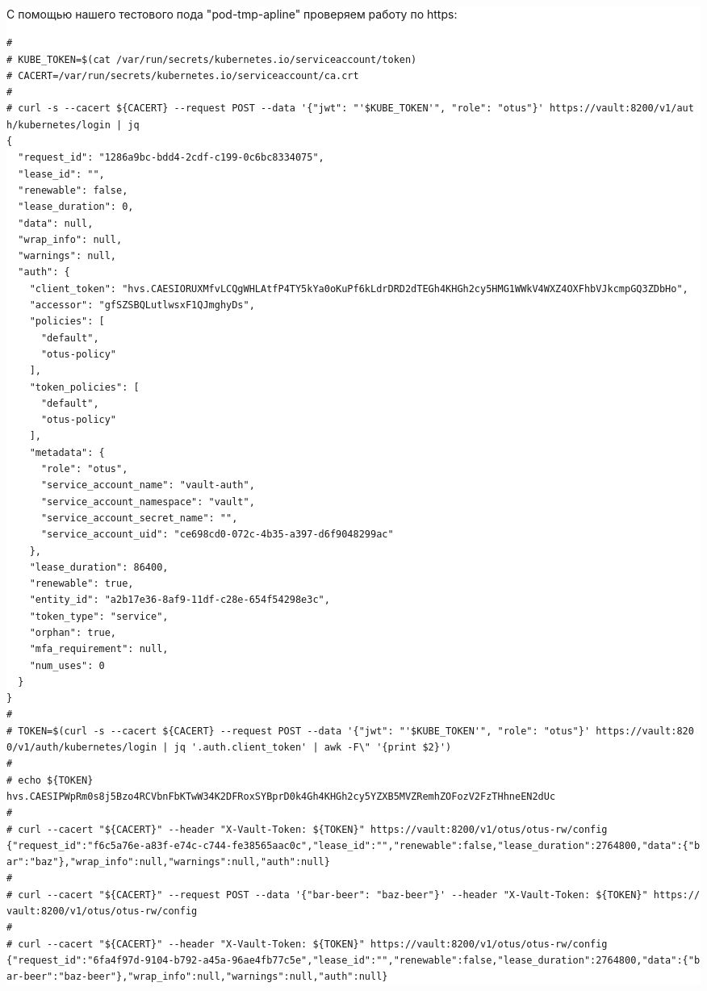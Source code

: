    С помощью нашего тестового пода "pod-tmp-apline" проверяем работу по https: 
```console
# 
# KUBE_TOKEN=$(cat /var/run/secrets/kubernetes.io/serviceaccount/token)
# CACERT=/var/run/secrets/kubernetes.io/serviceaccount/ca.crt
# 
# curl -s --cacert ${CACERT} --request POST --data '{"jwt": "'$KUBE_TOKEN'", "role": "otus"}' https://vault:8200/v1/auth/kubernetes/login | jq
{
  "request_id": "1286a9bc-bdd4-2cdf-c199-0c6bc8334075",
  "lease_id": "",
  "renewable": false,
  "lease_duration": 0,
  "data": null,
  "wrap_info": null,
  "warnings": null,
  "auth": {
    "client_token": "hvs.CAESIORUXMfvLCQgWHLAtfP4TY5kYa0oKuPf6kLdrDRD2dTEGh4KHGh2cy5HMG1WWkV4WXZ4OXFhbVJkcmpGQ3ZDbHo",
    "accessor": "gfSZSBQLutlwsxF1QJmghyDs",
    "policies": [
      "default",
      "otus-policy"
    ],
    "token_policies": [
      "default",
      "otus-policy"
    ],
    "metadata": {
      "role": "otus",
      "service_account_name": "vault-auth",
      "service_account_namespace": "vault",
      "service_account_secret_name": "",
      "service_account_uid": "ce698cd0-072c-4b35-a397-d6f9048299ac"
    },
    "lease_duration": 86400,
    "renewable": true,
    "entity_id": "a2b17e36-8af9-11df-c28e-654f54298e3c",
    "token_type": "service",
    "orphan": true,
    "mfa_requirement": null,
    "num_uses": 0
  }
}
# 
# TOKEN=$(curl -s --cacert ${CACERT} --request POST --data '{"jwt": "'$KUBE_TOKEN'", "role": "otus"}' https://vault:8200/v1/auth/kubernetes/login | jq '.auth.client_token' | awk -F\" '{print $2}')
# 
# echo ${TOKEN}
hvs.CAESIPWpRm0s8j5Bzo4RCVbnFbKTwW34K2DFRoxSYBprD0k4Gh4KHGh2cy5YZXB5MVZRemhZOFozV2FzTHhneEN2dUc
# 
# curl --cacert "${CACERT}" --header "X-Vault-Token: ${TOKEN}" https://vault:8200/v1/otus/otus-rw/config
{"request_id":"f6c5a76e-a83f-e74c-c744-fe38565aac0c","lease_id":"","renewable":false,"lease_duration":2764800,"data":{"bar":"baz"},"wrap_info":null,"warnings":null,"auth":null}
# 
# curl --cacert "${CACERT}" --request POST --data '{"bar-beer": "baz-beer"}' --header "X-Vault-Token: ${TOKEN}" https://vault:8200/v1/otus/otus-rw/config
# 
# curl --cacert "${CACERT}" --header "X-Vault-Token: ${TOKEN}" https://vault:8200/v1/otus/otus-rw/config
{"request_id":"6fa4f97d-9104-b792-a45a-96ae4fb77c5e","lease_id":"","renewable":false,"lease_duration":2764800,"data":{"bar-beer":"baz-beer"},"wrap_info":null,"warnings":null,"auth":null}
```